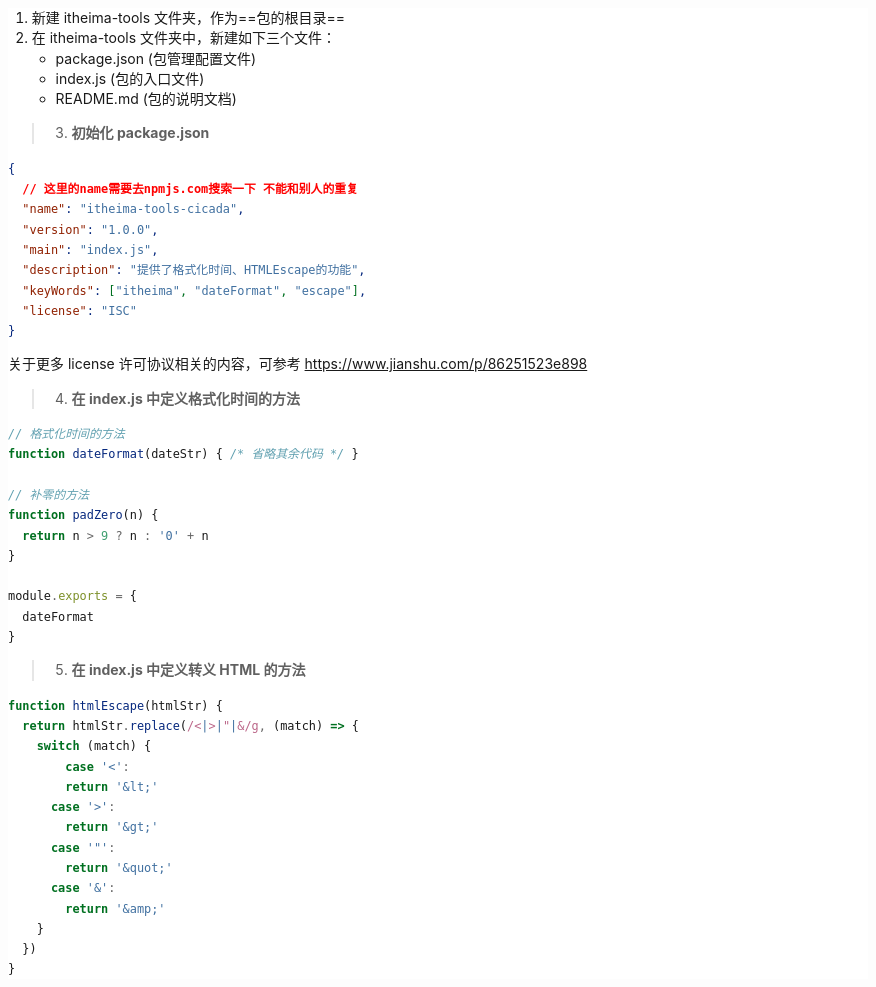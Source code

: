 1. 新建 itheima-tools 文件夹，作为==包的根目录==
2. 在 itheima-tools 文件夹中，新建如下三个文件：
   * package.json   (包管理配置文件)
   * index.js            (包的入口文件)
   * README.md   (包的说明文档)



> 3. **初始化 package.json**

```json
{
  // 这里的name需要去npmjs.com搜索一下 不能和别人的重复
  "name": "itheima-tools-cicada",
  "version": "1.0.0",
  "main": "index.js",
  "description": "提供了格式化时间、HTMLEscape的功能",
  "keyWords": ["itheima", "dateFormat", "escape"],
  "license": "ISC"
}
```

关于更多 license 许可协议相关的内容，可参考 https://www.jianshu.com/p/86251523e898



> 4. **在 index.js 中定义格式化时间的方法**

```js
// 格式化时间的方法
function dateFormat(dateStr) { /* 省略其余代码 */ }

// 补零的方法
function padZero(n) {
  return n > 9 ? n : '0' + n
}

module.exports = {
  dateFormat
}
```



> 5. **在 index.js 中定义转义 HTML 的方法**

```js
function htmlEscape(htmlStr) {
  return htmlStr.replace(/<|>|"|&/g, (match) => {
    switch (match) {
    	case '<':
        return '&lt;'
      case '>':
        return '&gt;'
      case '"':
        return '&quot;'
      case '&':
        return '&amp;'
    }
  })
}
```
